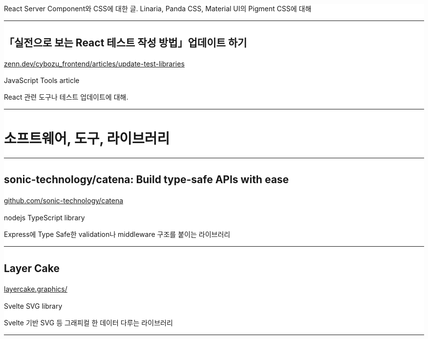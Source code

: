 React Server Component와 CSS에 대한 글.
Linaria, Panda CSS, Material UI의 Pigment CSS에 대해


----

## 「실전으로 보는 React 테스트 작성 방법」업데이트 하기
[zenn.dev/cybozu\_frontend/articles/update-test-libraries](https://zenn.dev/cybozu_frontend/articles/update-test-libraries "「실전으로 보는 React 테스트 작성 방법」업데이트 하기")
<p class="jser-tags jser-tag-icon"><span class="jser-tag">JavaScript</span> <span class="jser-tag">Tools</span> <span class="jser-tag">article</span></p>

React 관련 도구나 테스트 업데이트에 대해.


----
<h1 class="site-genre">소프트웨어, 도구, 라이브러리</h1>

----

## sonic-technology/catena: Build type-safe APIs with ease
[github.com/sonic-technology/catena](https://github.com/sonic-technology/catena "sonic-technology/catena: Build type-safe APIs with ease")
<p class="jser-tags jser-tag-icon"><span class="jser-tag">nodejs</span> <span class="jser-tag">TypeScript</span> <span class="jser-tag">library</span></p>

Express에 Type Safe한 validation나 middleware 구조를 붙이는 라이브러리


----

## Layer Cake
[layercake.graphics/](https://layercake.graphics/ "Layer Cake")
<p class="jser-tags jser-tag-icon"><span class="jser-tag">Svelte</span> <span class="jser-tag">SVG</span> <span class="jser-tag">library</span></p>

Svelte 기반 SVG 등 그래피컬 한 데이터 다루는 라이브러리


----
